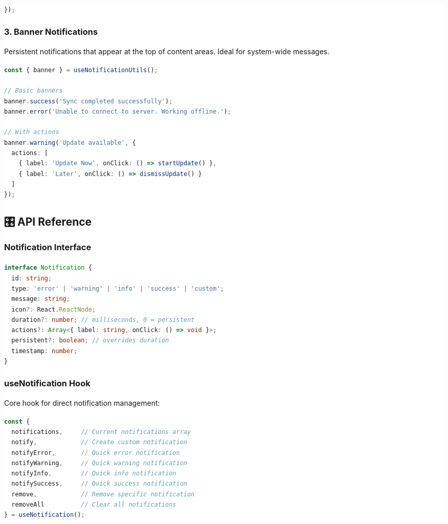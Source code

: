 ```typescript
});
```

### 3. Banner Notifications

Persistent notifications that appear at the top of content areas. Ideal for system-wide messages.

```typescript
const { banner } = useNotificationUtils();

// Basic banners
banner.success('Sync completed successfully');
banner.error('Unable to connect to server. Working offline.');

// With actions
banner.warning('Update available', {
  actions: [
    { label: 'Update Now', onClick: () => startUpdate() },
    { label: 'Later', onClick: () => dismissUpdate() }
  ]
});
```

## 🎛️ API Reference

### Notification Interface

```typescript
interface Notification {
  id: string;
  type: 'error' | 'warning' | 'info' | 'success' | 'custom';
  message: string;
  icon?: React.ReactNode;
  duration?: number; // milliseconds, 0 = persistent
  actions?: Array<{ label: string, onClick: () => void }>;
  persistent?: boolean; // overrides duration
  timestamp: number;
}
```

### useNotification Hook

Core hook for direct notification management:

```typescript
const {
  notifications,     // Current notifications array
  notify,            // Create custom notification
  notifyError,       // Quick error notification
  notifyWarning,     // Quick warning notification  
  notifyInfo,        // Quick info notification
  notifySuccess,     // Quick success notification
  remove,            // Remove specific notification
  removeAll          // Clear all notifications
} = useNotification();
```
